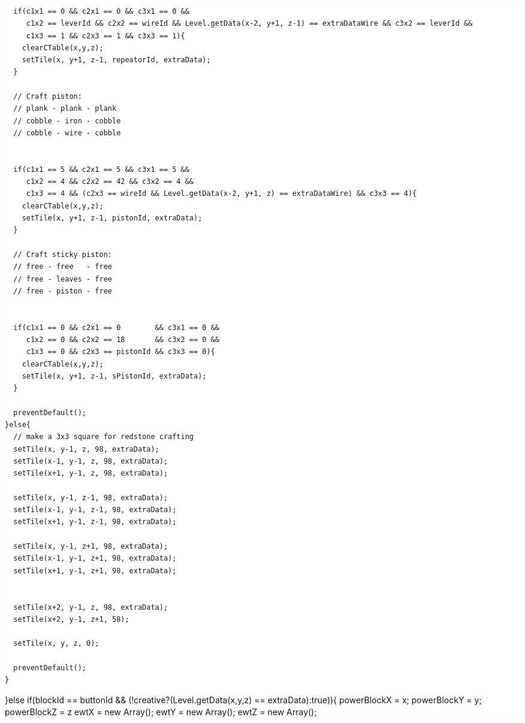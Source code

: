       if(c1x1 == 0 && c2x1 == 0 && c3x1 == 0 &&
         c1x2 == leverId && c2x2 == wireId && Level.getData(x-2, y+1, z-1) == extraDataWire && c3x2 == leverId &&
         c1x3 == 1 && c2x3 == 1 && c3x3 == 1){
        clearCTable(x,y,z);
        setTile(x, y+1, z-1, repeatorId, extraData);
      }
      
      // Craft piston:
      // plank - plank - plank
      // cobble - iron - cobble
      // cobble - wire - cobble
      
      
      if(c1x1 == 5 && c2x1 == 5 && c3x1 == 5 &&
         c1x2 == 4 && c2x2 == 42 && c3x2 == 4 &&
         c1x3 == 4 && (c2x3 == wireId && Level.getData(x-2, y+1, z) == extraDataWire) && c3x3 == 4){
        clearCTable(x,y,z);
        setTile(x, y+1, z-1, pistonId, extraData);
      }
      
      // Craft sticky piston:
      // free - free   - free
      // free - leaves - free
      // free - piston - free
      
      
      if(c1x1 == 0 && c2x1 == 0        && c3x1 == 0 &&
         c1x2 == 0 && c2x2 == 18       && c3x2 == 0 &&
         c1x3 == 0 && c2x3 == pistonId && c3x3 == 0){
        clearCTable(x,y,z);
        setTile(x, y+1, z-1, sPistonId, extraData);
      }
      
      preventDefault();
    }else{
      // make a 3x3 square for redstone crafting
      setTile(x, y-1, z, 98, extraData);
      setTile(x-1, y-1, z, 98, extraData);
      setTile(x+1, y-1, z, 98, extraData);
      
      setTile(x, y-1, z-1, 98, extraData);
      setTile(x-1, y-1, z-1, 98, extraData);
      setTile(x+1, y-1, z-1, 98, extraData);
      
      setTile(x, y-1, z+1, 98, extraData);
      setTile(x-1, y-1, z+1, 98, extraData);
      setTile(x+1, y-1, z+1, 98, extraData);
      
      
      setTile(x+2, y-1, z, 98, extraData);
      setTile(x+2, y-1, z+1, 58);
      
      setTile(x, y, z, 0);
      
      preventDefault();
    }
  }else if(blockId == buttonId && (!creative?(Level.getData(x,y,z) == extraData):true)){
    powerBlockX = x;
    powerBlockY = y;
    powerBlockZ = z
    ewtX = new Array();
    ewtY = new Array();
    ewtZ = new Array();
    